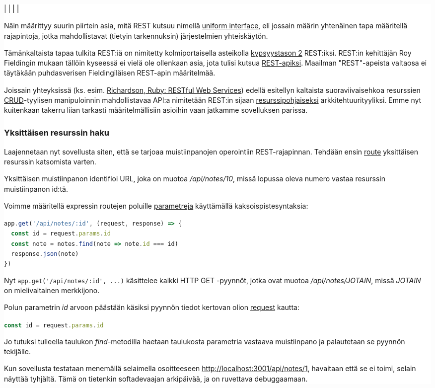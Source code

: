 |                       |                     |                                                                  |

Näin määrittyy suurin piirtein asia, mitä REST kutsuu nimellä [uniform interface](https://en.wikipedia.org/wiki/Representational_state_transfer#Architectural_constraints), eli jossain määrin yhtenäinen tapa määritellä rajapintoja, jotka mahdollistavat (tietyin tarkennuksin) järjestelmien yhteiskäytön.

Tämänkaltaista tapaa tulkita REST:iä on nimitetty kolmiportaisella asteikolla [kypsyystason 2](https://martinfowler.com/articles/richardsonMaturityModel.html) REST:iksi. REST:in kehittäjän Roy Fieldingin mukaan tällöin kyseessä ei vielä ole ollenkaan asia, jota tulisi kutsua [REST-apiksi](http://roy.gbiv.com/untangled/2008/rest-apis-must-be-hypertext-driven). Maailman "REST"-apeista valtaosa ei täytäkään puhdasverisen Fieldingiläisen REST-apin määritelmää.

Joissain yhteyksissä (ks. esim. [Richardson, Ruby: RESTful Web Services](http://shop.oreilly.com/product/9780596529260.do)) edellä esitellyn kaltaista suoraviivaisehkoa resurssien [CRUD](https://en.wikipedia.org/wiki/Create,_read,_update_and_delete)-tyylisen manipuloinnin mahdollistavaa API:a nimitetään REST:in sijaan [resurssipohjaiseksi](https://en.wikipedia.org/wiki/Resource-oriented_architecture) arkkitehtuurityyliksi. Emme nyt kuitenkaan takerru liian tarkasti määritelmällisiin asioihin vaan jatkamme sovelluksen parissa.

### Yksittäisen resurssin haku

Laajennetaan nyt sovellusta siten, että se tarjoaa muistiinpanojen operointiin REST-rajapinnan. Tehdään ensin [route](http://expressjs.com/en/guide/routing.html) yksittäisen resurssin katsomista varten.

Yksittäisen muistiinpanon identifioi URL, joka on muotoa <i>/api/notes/10</i>, missä lopussa oleva numero vastaa resurssin muistiinpanon id:tä.

Voimme määritellä expressin routejen poluille [parametreja](http://expressjs.com/en/guide/routing.html) käyttämällä kaksoispistesyntaksia:

```js
app.get('/api/notes/:id', (request, response) => {
  const id = request.params.id
  const note = notes.find(note => note.id === id)
  response.json(note)
})
```

Nyt <code>app.get('/api/notes/:id', ...)</code> käsittelee kaikki HTTP GET -pyynnöt, jotka ovat muotoa <i>/api/notes/JOTAIN</i>, missä <i>JOTAIN</i> on mielivaltainen merkkijono.

Polun parametrin <i>id</i> arvoon päästään käsiksi pyynnön tiedot kertovan olion [request](http://expressjs.com/en/api.html#req) kautta:

```js
const id = request.params.id
```

Jo tutuksi tulleella taulukon _find_-metodilla haetaan taulukosta parametria vastaava muistiinpano ja palautetaan se pyynnön tekijälle.

Kun sovellusta testataan menemällä selaimella osoitteeseen <http://localhost:3001/api/notes/1>, havaitaan että se ei toimi, selain näyttää tyhjältä. Tämä on tietenkin softadevaajan arkipäivää, ja on ruvettava debuggaamaan.
